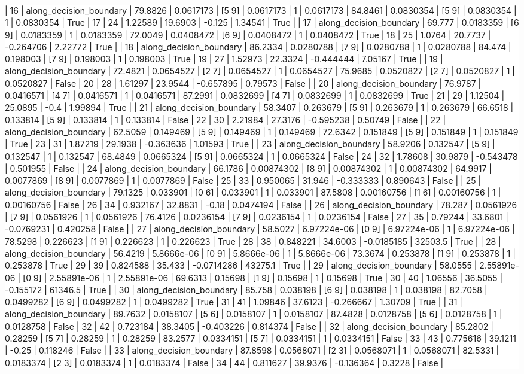 |  16 | along_decision_boundary |     79.8826 | 0.0617173   | [5 9]    |   0.0617173   |      1 | 0.0617173   |      84.8461 | 0.0830354   | [5 9]     |    0.0830354   |       1 | 0.0830354   | True      |     17 |              24 |                1.22589  |               19.6903  | -0.125     |     1.34541     | True            |
|  17 | along_decision_boundary |     69.777  | 0.0183359   | [6 9]    |   0.0183359   |      1 | 0.0183359   |      72.0049 | 0.0408472   | [6 9]     |    0.0408472   |       1 | 0.0408472   | True      |     18 |              25 |                1.0764   |               20.7737  | -0.264706  |     2.22772     | True            |
|  18 | along_decision_boundary |     86.2334 | 0.0280788   | [7 9]    |   0.0280788   |      1 | 0.0280788   |      84.474  | 0.198003    | [7 9]     |    0.198003    |       1 | 0.198003    | True      |     19 |              27 |                1.52973  |               22.3324  | -0.444444  |     7.05167     | True            |
|  19 | along_decision_boundary |     72.4821 | 0.0654527   | [2 7]    |   0.0654527   |      1 | 0.0654527   |      75.9685 | 0.0520827   | [2 7]     |    0.0520827   |       1 | 0.0520827   | False     |     20 |              28 |                1.61297  |               23.9544  | -0.657895  |     0.79573     | False           |
|  20 | along_decision_boundary |     76.9787 | 0.0416571   | [4 7]    |   0.0416571   |      1 | 0.0416571   |      87.2991 | 0.0832699   | [4 7]     |    0.0832699   |       1 | 0.0832699   | True      |     21 |              29 |                1.12504  |               25.0895  | -0.4       |     1.99894     | True            |
|  21 | along_decision_boundary |     58.3407 | 0.263679    | [5 9]    |   0.263679    |      1 | 0.263679    |      66.6518 | 0.133814    | [5 9]     |    0.133814    |       1 | 0.133814    | False     |     22 |              30 |                2.21984  |               27.3176  | -0.595238  |     0.50749     | False           |
|  22 | along_decision_boundary |     62.5059 | 0.149469    | [5 9]    |   0.149469    |      1 | 0.149469    |      72.6342 | 0.151849    | [5 9]     |    0.151849    |       1 | 0.151849    | True      |     23 |              31 |                1.87219  |               29.1938  | -0.363636  |     1.01593     | True            |
|  23 | along_decision_boundary |     58.9206 | 0.132547    | [5 9]    |   0.132547    |      1 | 0.132547    |      68.4849 | 0.0665324   | [5 9]     |    0.0665324   |       1 | 0.0665324   | False     |     24 |              32 |                1.78608  |               30.9879  | -0.543478  |     0.501955    | False           |
|  24 | along_decision_boundary |     66.1786 | 0.00874302  | [8 9]    |   0.00874302  |      1 | 0.00874302  |      64.9917 | 0.0077869   | [8 9]     |    0.0077869   |       1 | 0.0077869   | False     |     25 |              33 |                0.950065 |               31.946   | -0.333333  |     0.890643    | False           |
|  25 | along_decision_boundary |     79.1325 | 0.033901    | [0 6]    |   0.033901    |      1 | 0.033901    |      87.5808 | 0.00160756  | [1 6]     |    0.00160756  |       1 | 0.00160756  | False     |     26 |              34 |                0.932167 |               32.8831  | -0.18      |     0.0474194   | False           |
|  26 | along_decision_boundary |     78.287  | 0.0561926   | [7 9]    |   0.0561926   |      1 | 0.0561926   |      76.4126 | 0.0236154   | [7 9]     |    0.0236154   |       1 | 0.0236154   | False     |     27 |              35 |                0.79244  |               33.6801  | -0.0769231 |     0.420258    | False           |
|  27 | along_decision_boundary |     58.5027 | 6.97224e-06 | [0 9]    |   6.97224e-06 |      1 | 6.97224e-06 |      78.5298 | 0.226623    | [1 9]     |    0.226623    |       1 | 0.226623    | True      |     28 |              38 |                0.848221 |               34.6003  | -0.0185185 | 32503.5         | True            |
|  28 | along_decision_boundary |     56.4219 | 5.8666e-06  | [0 9]    |   5.8666e-06  |      1 | 5.8666e-06  |      73.3674 | 0.253878    | [1 9]     |    0.253878    |       1 | 0.253878    | True      |     29 |              39 |                0.824588 |               35.433   | -0.0714286 | 43275.1         | True            |
|  29 | along_decision_boundary |     58.0555 | 2.55891e-06 | [0 9]    |   2.55891e-06 |      1 | 2.55891e-06 |      69.6313 | 0.15698     | [1 9]     |    0.15698     |       1 | 0.15698     | True      |     30 |              40 |                1.06556  |               36.5055  | -0.155172  | 61346.5         | True            |
|  30 | along_decision_boundary |     85.758  | 0.038198    | [6 9]    |   0.038198    |      1 | 0.038198    |      82.7058 | 0.0499282   | [6 9]     |    0.0499282   |       1 | 0.0499282   | True      |     31 |              41 |                1.09846  |               37.6123  | -0.266667  |     1.30709     | True            |
|  31 | along_decision_boundary |     89.7632 | 0.0158107   | [5 6]    |   0.0158107   |      1 | 0.0158107   |      87.4828 | 0.0128758   | [5 6]     |    0.0128758   |       1 | 0.0128758   | False     |     32 |              42 |                0.723184 |               38.3405  | -0.403226  |     0.814374    | False           |
|  32 | along_decision_boundary |     85.2802 | 0.28259     | [5 7]    |   0.28259     |      1 | 0.28259     |      83.2577 | 0.0334151   | [5 7]     |    0.0334151   |       1 | 0.0334151   | False     |     33 |              43 |                0.775616 |               39.1211  | -0.25      |     0.118246    | False           |
|  33 | along_decision_boundary |     87.8598 | 0.0568071   | [2 3]    |   0.0568071   |      1 | 0.0568071   |      82.5331 | 0.0183374   | [2 3]     |    0.0183374   |       1 | 0.0183374   | False     |     34 |              44 |                0.811627 |               39.9376  | -0.136364  |     0.3228      | False           |